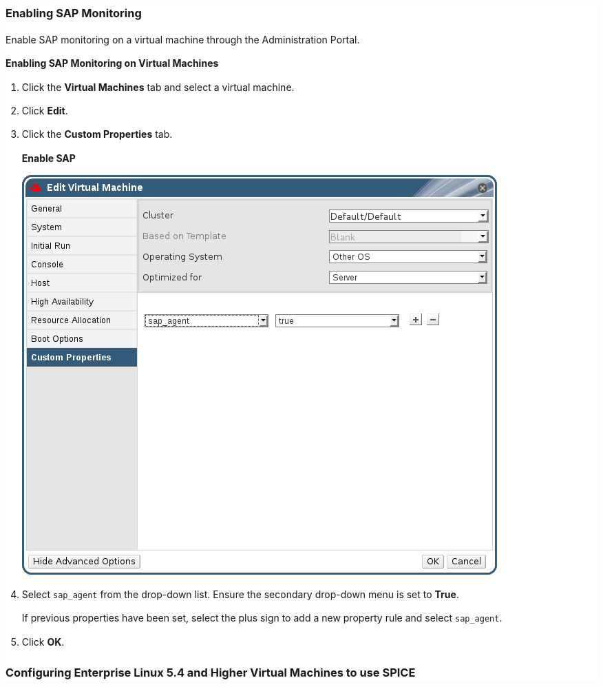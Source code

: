 ### Enabling SAP Monitoring

Enable SAP monitoring on a virtual machine through the Administration Portal.

**Enabling SAP Monitoring on Virtual Machines**

1. Click the **Virtual Machines** tab and select a virtual machine.

2. Click **Edit**.

3. Click the **Custom Properties** tab.

    **Enable SAP**

    ![](images/4672.png)

4. Select `sap_agent` from the drop-down list. Ensure the secondary drop-down menu is set to **True**.

    If previous properties have been set, select the plus sign to add a new property rule and select `sap_agent`.

5. Click **OK**.

### Configuring Enterprise Linux 5.4 and Higher Virtual Machines to use SPICE
